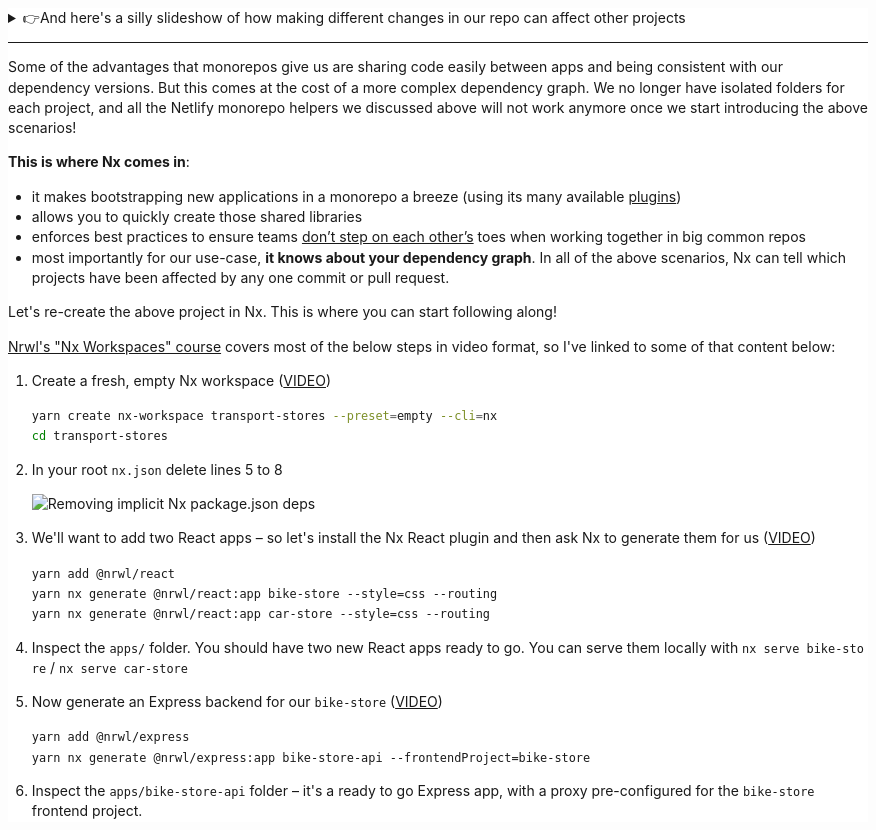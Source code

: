 <details><summary>👉And here's a silly slideshow of how making different changes in our repo can affect other projects</summary></details>

---

Some of the advantages that monorepos give us are sharing code easily between apps and being consistent with our dependency versions. But this comes at the cost of a more complex dependency graph. We no longer have isolated folders for each project, and all the Netlify monorepo helpers we discussed above will not work anymore once we start introducing the above scenarios!

**This is where Nx comes in**:

- it makes bootstrapping new applications in a monorepo a breeze (using its many available [plugins](https://nx.dev/nx-plugins))
- allows you to quickly create those shared libraries
- enforces best practices to ensure teams [don’t step on each other’s](https://nx.dev/angular/workspace_structure/monorepo-tags) toes when working together in big common repos
- most importantly for our use-case, **it knows about your dependency graph**. In all of the above scenarios, Nx can tell which projects have been affected by any one commit or pull request.

Let's re-create the above project in Nx. This is where you can start following along!

[Nrwl's "Nx Workspaces" course](https://nxplaybook.com/p/nx-workspaces) covers most of the below steps in video format, so I've linked to some of that content below:

  1. Create a fresh, empty Nx workspace ([VIDEO](https://youtu.be/wQhSJN7cMJA))

      ```bash
      yarn create nx-workspace transport-stores --preset=empty --cli=nx
      cd transport-stores
      ```

  2. In your root `nx.json` delete lines 5 to 8

     <img alt="Removing implicit Nx package.json deps" width="350" src="https://i.imgur.com/yJ6ttuo.png">

  3. We'll want to add two React apps – so let's install the Nx React plugin and then ask Nx to generate them for us ([VIDEO](https://youtu.be/ewqCGPH97Wg))


      ```bash=
      yarn add @nrwl/react
      yarn nx generate @nrwl/react:app bike-store --style=css --routing
      yarn nx generate @nrwl/react:app car-store --style=css --routing
      ```

  4. Inspect the `apps/` folder. You should have two new React apps ready to go. You can serve them locally with `nx serve bike-store` / `nx serve car-store`

  5. Now generate an Express backend for our `bike-store` ([VIDEO](https://www.youtube.com/watch?v=Y9ZgpvcFUXs))

      ```bash=
      yarn add @nrwl/express
      yarn nx generate @nrwl/express:app bike-store-api --frontendProject=bike-store
      ```

  6. Inspect the `apps/bike-store-api` folder – it's a ready to go Express app, with a proxy pre-configured for the `bike-store` frontend project.
